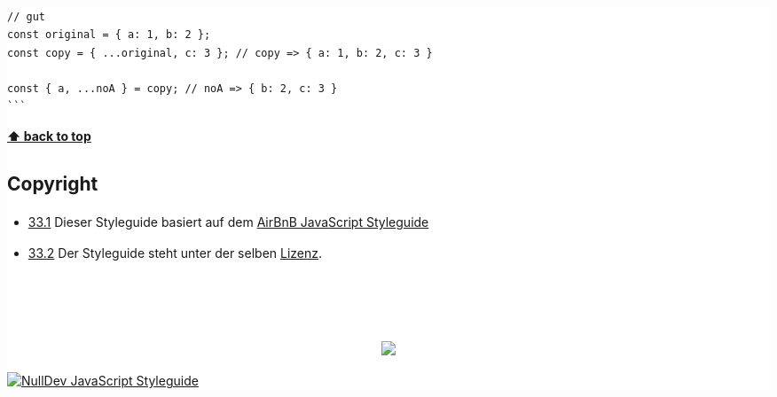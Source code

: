     // gut
    const original = { a: 1, b: 2 };
    const copy = { ...original, c: 3 }; // copy => { a: 1, b: 2, c: 3 }

    const { a, ...noA } = copy; // noA => { b: 2, c: 3 }
    ```

**[⬆ back to top](#table-of-contents-bookmark_tabs)**

## Copyright

  <a name="copyright--base"></a><a name="33.1"></a>
  - [33.1](#copyright--base) Dieser Styleguide basiert auf dem [AirBnB JavaScript Styleguide](https://github.com/airbnb/javascript) 
  
  <a name="copyright--license"></a><a name="33.2"></a>
  - [33.2](#copyright--license) Der Styleguide steht unter der selben [Lizenz](https://github.com/NullDevCo/JavaScript-Styleguide/blob/master/LICENSE). 

<br><br><br>

<p align="center">
<a href="https://github.com/NullDevCo/JavaScript-Styleguide/blob/master/LICENSE">
<img src="https://img.shields.io/badge/License-MIT-F8E301.svg?style=flat-square"/>
</a>
</p>

[![NullDev JavaScript Styleguide](https://i.imgur.com/52YayNH.png)](https://nulldev.org)
